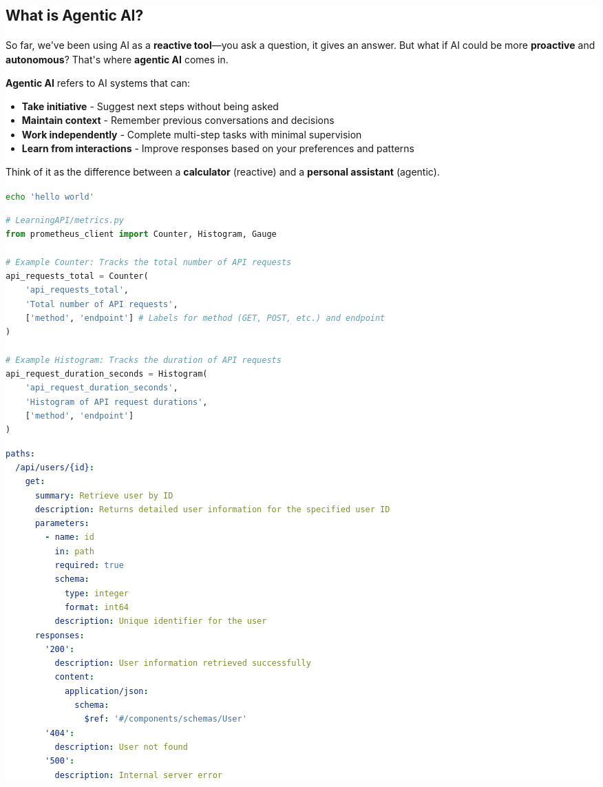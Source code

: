 ## What is Agentic AI?

So far, we've been using AI as a **reactive tool**—you ask a question, it gives an answer. But what if AI could be more **proactive** and **autonomous**? That's where **agentic AI** comes in.

**Agentic AI** refers to AI systems that can:
- **Take initiative** - Suggest next steps without being asked
- **Maintain context** - Remember previous conversations and decisions
- **Work independently** - Complete multi-step tasks with minimal supervision
- **Learn from interactions** - Improve responses based on your preferences and patterns

Think of it as the difference between a **calculator** (reactive) and a **personal assistant** (agentic).

```sh
echo 'hello world'
```

```py
# LearningAPI/metrics.py
from prometheus_client import Counter, Histogram, Gauge

# Example Counter: Tracks the total number of API requests
api_requests_total = Counter(
    'api_requests_total',
    'Total number of API requests',
    ['method', 'endpoint'] # Labels for method (GET, POST, etc.) and endpoint
)

# Example Histogram: Tracks the duration of API requests
api_request_duration_seconds = Histogram(
    'api_request_duration_seconds',
    'Histogram of API request durations',
    ['method', 'endpoint']
)
```

```yaml
paths:
  /api/users/{id}:
    get:
      summary: Retrieve user by ID
      description: Returns detailed user information for the specified user ID
      parameters:
        - name: id
          in: path
          required: true
          schema:
            type: integer
            format: int64
          description: Unique identifier for the user
      responses:
        '200':
          description: User information retrieved successfully
          content:
            application/json:
              schema:
                $ref: '#/components/schemas/User'
        '404':
          description: User not found
        '500':
          description: Internal server error
```
